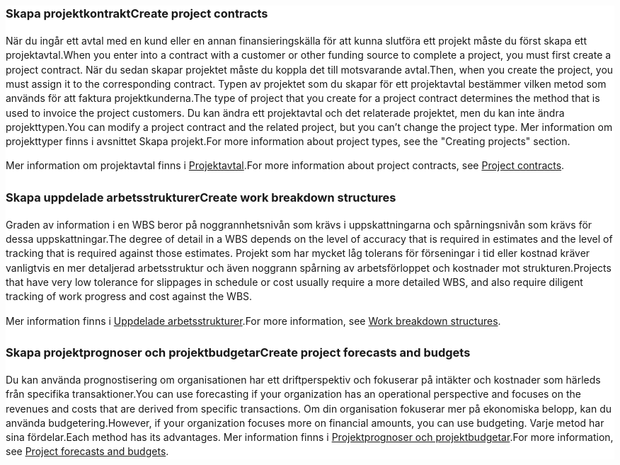 ### <a name="create-project-contracts"></a><span data-ttu-id="e770a-136">Skapa projektkontrakt</span><span class="sxs-lookup"><span data-stu-id="e770a-136">Create project contracts</span></span>

<span data-ttu-id="e770a-137">När du ingår ett avtal med en kund eller en annan finansieringskälla för att kunna slutföra ett projekt måste du först skapa ett projektavtal.</span><span class="sxs-lookup"><span data-stu-id="e770a-137">When you enter into a contract with a customer or other funding source to complete a project, you must first create a project contract.</span></span> <span data-ttu-id="e770a-138">När du sedan skapar projektet måste du koppla det till motsvarande avtal.</span><span class="sxs-lookup"><span data-stu-id="e770a-138">Then, when you create the project, you must assign it to the corresponding contract.</span></span> <span data-ttu-id="e770a-139">Typen av projektet som du skapar för ett projektavtal bestämmer vilken metod som används för att faktura projektkunderna.</span><span class="sxs-lookup"><span data-stu-id="e770a-139">The type of project that you create for a project contract determines the method that is used to invoice the project customers.</span></span> <span data-ttu-id="e770a-140">Du kan ändra ett projektavtal och det relaterade projektet, men du kan inte ändra projekttypen.</span><span class="sxs-lookup"><span data-stu-id="e770a-140">You can modify a project contract and the related project, but you can’t change the project type.</span></span> <span data-ttu-id="e770a-141">Mer information om projekttyper finns i avsnittet Skapa projekt.</span><span class="sxs-lookup"><span data-stu-id="e770a-141">For more information about project types, see the "Creating projects" section.</span></span>

<span data-ttu-id="e770a-142">Mer information om projektavtal finns i [Projektavtal](project-contracts.md).</span><span class="sxs-lookup"><span data-stu-id="e770a-142">For more information about project contracts, see [Project contracts](project-contracts.md).</span></span>

### <a name="create-work-breakdown-structures"></a><span data-ttu-id="e770a-143">Skapa uppdelade arbetsstrukturer</span><span class="sxs-lookup"><span data-stu-id="e770a-143">Create work breakdown structures</span></span>

<span data-ttu-id="e770a-144">Graden av information i en WBS beror på noggrannhetsnivån som krävs i uppskattningarna och spårningsnivån som krävs för dessa uppskattningar.</span><span class="sxs-lookup"><span data-stu-id="e770a-144">The degree of detail in a WBS depends on the level of accuracy that is required in estimates and the level of tracking that is required against those estimates.</span></span> <span data-ttu-id="e770a-145">Projekt som har mycket låg tolerans för förseningar i tid eller kostnad kräver vanligtvis en mer detaljerad arbetsstruktur och även noggrann spårning av arbetsförloppet och kostnader mot strukturen.</span><span class="sxs-lookup"><span data-stu-id="e770a-145">Projects that have very low tolerance for slippages in schedule or cost usually require a more detailed WBS, and also require diligent tracking of work progress and cost against the WBS.</span></span> 

<span data-ttu-id="e770a-146">Mer information finns i [Uppdelade arbetsstrukturer](work-breakdown-structures.md).</span><span class="sxs-lookup"><span data-stu-id="e770a-146">For more information, see [Work breakdown structures](work-breakdown-structures.md).</span></span>

### <a name="create-project-forecasts-and-budgets"></a><span data-ttu-id="e770a-147">Skapa projektprognoser och projektbudgetar</span><span class="sxs-lookup"><span data-stu-id="e770a-147">Create project forecasts and budgets</span></span>

<span data-ttu-id="e770a-148">Du kan använda prognostisering om organisationen har ett driftperspektiv och fokuserar på intäkter och kostnader som härleds från specifika transaktioner.</span><span class="sxs-lookup"><span data-stu-id="e770a-148">You can use forecasting if your organization has an operational perspective and focuses on the revenues and costs that are derived from specific transactions.</span></span> <span data-ttu-id="e770a-149">Om din organisation fokuserar mer på ekonomiska belopp, kan du använda budgetering.</span><span class="sxs-lookup"><span data-stu-id="e770a-149">However, if your organization focuses more on financial amounts, you can use budgeting.</span></span> <span data-ttu-id="e770a-150">Varje metod har sina fördelar.</span><span class="sxs-lookup"><span data-stu-id="e770a-150">Each method has its advantages.</span></span> <span data-ttu-id="e770a-151">Mer information finns i [Projektprognoser och projektbudgetar](project-forecasts-budgets.md).</span><span class="sxs-lookup"><span data-stu-id="e770a-151">For more information, see [Project forecasts and budgets](project-forecasts-budgets.md).</span></span>

